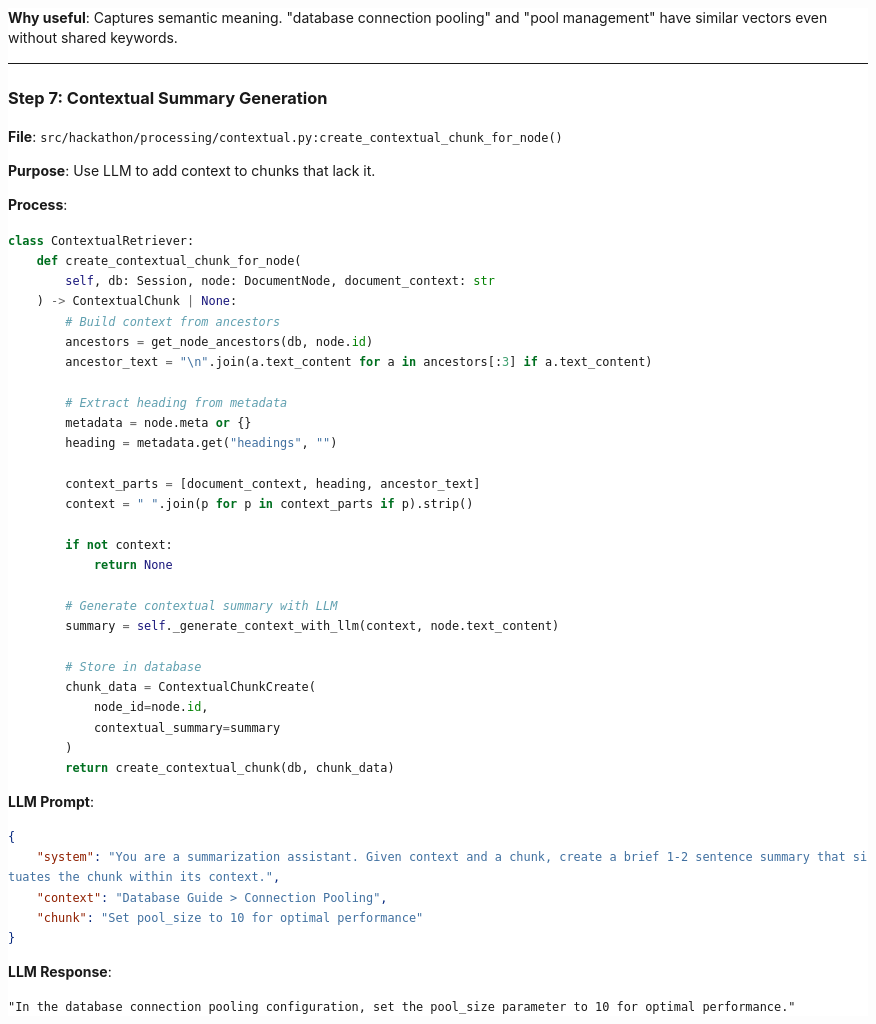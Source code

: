 **Why useful**: Captures semantic meaning. "database connection pooling" and "pool management" have similar vectors even without shared keywords.

---

### Step 7: Contextual Summary Generation

**File**: `src/hackathon/processing/contextual.py:create_contextual_chunk_for_node()`

**Purpose**: Use LLM to add context to chunks that lack it.

**Process**:
```python
class ContextualRetriever:
    def create_contextual_chunk_for_node(
        self, db: Session, node: DocumentNode, document_context: str
    ) -> ContextualChunk | None:
        # Build context from ancestors
        ancestors = get_node_ancestors(db, node.id)
        ancestor_text = "\n".join(a.text_content for a in ancestors[:3] if a.text_content)

        # Extract heading from metadata
        metadata = node.meta or {}
        heading = metadata.get("headings", "")

        context_parts = [document_context, heading, ancestor_text]
        context = " ".join(p for p in context_parts if p).strip()

        if not context:
            return None

        # Generate contextual summary with LLM
        summary = self._generate_context_with_llm(context, node.text_content)

        # Store in database
        chunk_data = ContextualChunkCreate(
            node_id=node.id,
            contextual_summary=summary
        )
        return create_contextual_chunk(db, chunk_data)
```

**LLM Prompt**:
```json
{
    "system": "You are a summarization assistant. Given context and a chunk, create a brief 1-2 sentence summary that situates the chunk within its context.",
    "context": "Database Guide > Connection Pooling",
    "chunk": "Set pool_size to 10 for optimal performance"
}
```

**LLM Response**:
```
"In the database connection pooling configuration, set the pool_size parameter to 10 for optimal performance."
```
